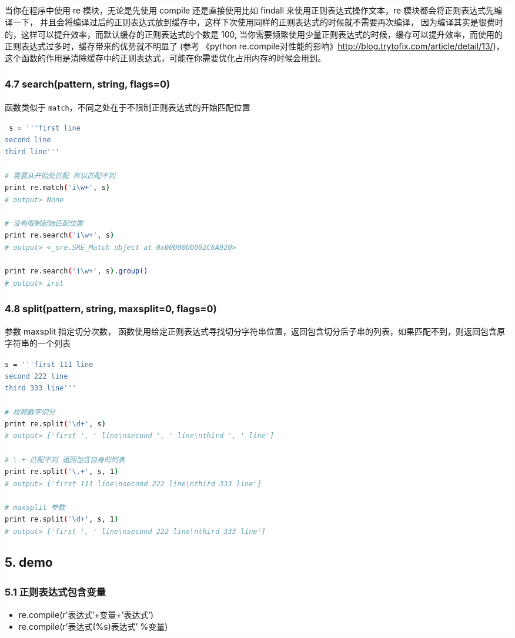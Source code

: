 当你在程序中使用 re 模块，无论是先使用 compile 还是直接使用比如 findall 来使用正则表达式操作文本，re 模块都会将正则表达式先编译一下， 并且会将编译过后的正则表达式放到缓存中，这样下次使用同样的正则表达式的时候就不需要再次编译， 因为编译其实是很费时的，这样可以提升效率，而默认缓存的正则表达式的个数是 100, 当你需要频繁使用少量正则表达式的时候，缓存可以提升效率，而使用的正则表达式过多时，缓存带来的优势就不明显了 (参考 《python re.compile对性能的影响》http://blog.trytofix.com/article/detail/13/)， 这个函数的作用是清除缓存中的正则表达式，可能在你需要优化占用内存的时候会用到。

###  4.7 search(pattern, string, flags=0) 
 函数类似于 `match`，不同之处在于不限制正则表达式的开始匹配位置

```bash
 s = '''first line
second line
third line'''

# 需要从开始处匹配 所以匹配不到 
print re.match('i\w+', s)
# output> None

# 没有限制起始匹配位置
print re.search('i\w+', s)
# output> <_sre.SRE_Match object at 0x0000000002C6A920>

print re.search('i\w+', s).group()
# output> irst
```

###  4.8 split(pattern, string, maxsplit=0, flags=0)
参数 maxsplit 指定切分次数， 函数使用给定正则表达式寻找切分字符串位置，返回包含切分后子串的列表，如果匹配不到，则返回包含原字符串的一个列表

```bash
s = '''first 111 line
second 222 line
third 333 line'''

# 按照数字切分
print re.split('\d+', s)
# output> ['first ', ' line\nsecond ', ' line\nthird ', ' line']

# \.+ 匹配不到 返回包含自身的列表
print re.split('\.+', s, 1)
# output> ['first 111 line\nsecond 222 line\nthird 333 line']

# maxsplit 参数
print re.split('\d+', s, 1)
# output> ['first ', ' line\nsecond 222 line\nthird 333 line']
```

##   5. demo
###  5.1 正则表达式包含变量

 - re.compile(r’表达式’+变量+’表达式’)
 - re.compile(r’表达式(%s)表达式’ %变量)
